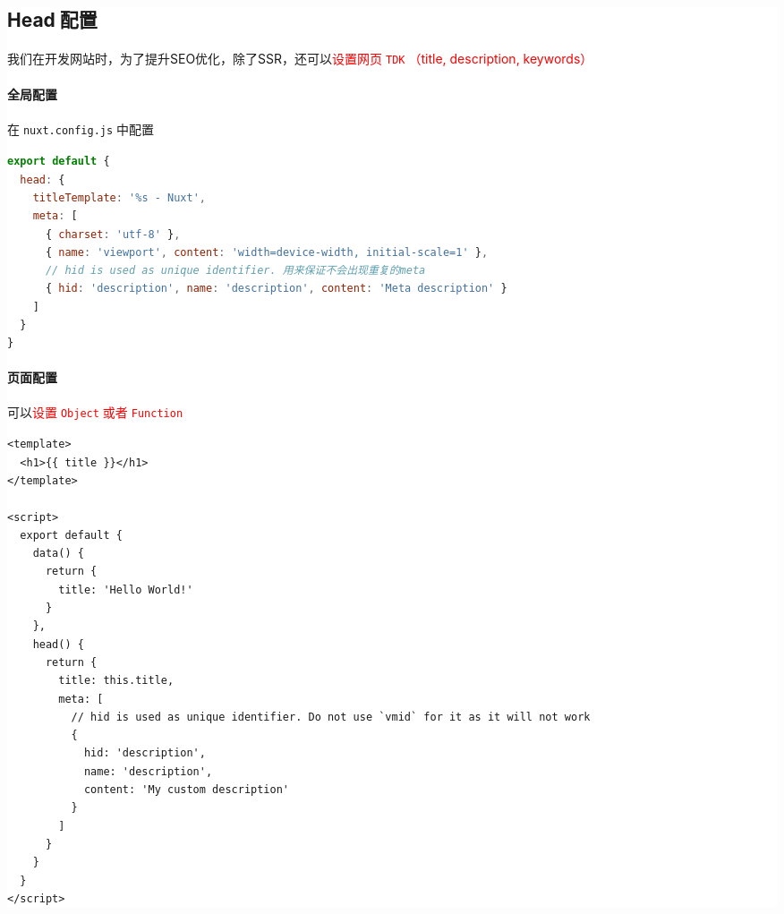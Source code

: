   

## Head 配置

我们在开发网站时，为了提升SEO优化，除了SSR，还可以<font color='red'>设置网页 `TDK` （title, description, keywords）</font>

#### 全局配置

在 `nuxt.config.js` 中配置

```js
export default {
  head: {
    titleTemplate: '%s - Nuxt',
    meta: [
      { charset: 'utf-8' },
      { name: 'viewport', content: 'width=device-width, initial-scale=1' },
      // hid is used as unique identifier. 用来保证不会出现重复的meta
      { hid: 'description', name: 'description', content: 'Meta description' }
    ]
  }
}
```



#### 页面配置

可以<font color='red'>设置 `Object` 或者 `Function`</font>

```vue
<template>
  <h1>{{ title }}</h1>
</template>

<script>
  export default {
    data() {
      return {
        title: 'Hello World!'
      }
    },
    head() {
      return {
        title: this.title,
        meta: [
          // hid is used as unique identifier. Do not use `vmid` for it as it will not work
          {
            hid: 'description',
            name: 'description',
            content: 'My custom description'
          }
        ]
      }
    }
  }
</script>
```
